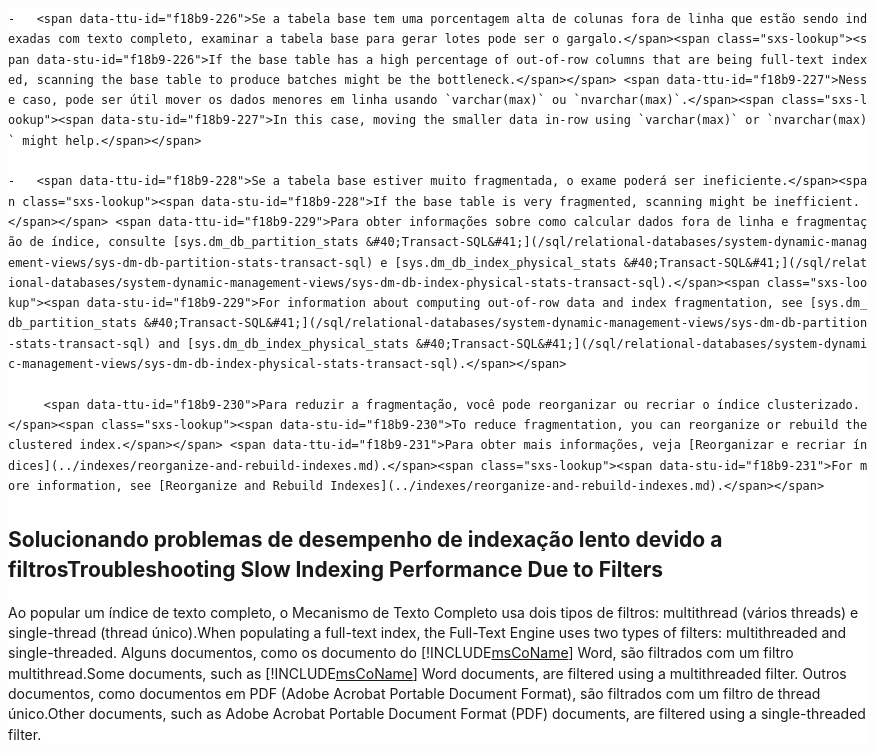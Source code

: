     -   <span data-ttu-id="f18b9-226">Se a tabela base tem uma porcentagem alta de colunas fora de linha que estão sendo indexadas com texto completo, examinar a tabela base para gerar lotes pode ser o gargalo.</span><span class="sxs-lookup"><span data-stu-id="f18b9-226">If the base table has a high percentage of out-of-row columns that are being full-text indexed, scanning the base table to produce batches might be the bottleneck.</span></span> <span data-ttu-id="f18b9-227">Nesse caso, pode ser útil mover os dados menores em linha usando `varchar(max)` ou `nvarchar(max)`.</span><span class="sxs-lookup"><span data-stu-id="f18b9-227">In this case, moving the smaller data in-row using `varchar(max)` or `nvarchar(max)` might help.</span></span>  
  
    -   <span data-ttu-id="f18b9-228">Se a tabela base estiver muito fragmentada, o exame poderá ser ineficiente.</span><span class="sxs-lookup"><span data-stu-id="f18b9-228">If the base table is very fragmented, scanning might be inefficient.</span></span> <span data-ttu-id="f18b9-229">Para obter informações sobre como calcular dados fora de linha e fragmentação de índice, consulte [sys.dm_db_partition_stats &#40;Transact-SQL&#41;](/sql/relational-databases/system-dynamic-management-views/sys-dm-db-partition-stats-transact-sql) e [sys.dm_db_index_physical_stats &#40;Transact-SQL&#41;](/sql/relational-databases/system-dynamic-management-views/sys-dm-db-index-physical-stats-transact-sql).</span><span class="sxs-lookup"><span data-stu-id="f18b9-229">For information about computing out-of-row data and index fragmentation, see [sys.dm_db_partition_stats &#40;Transact-SQL&#41;](/sql/relational-databases/system-dynamic-management-views/sys-dm-db-partition-stats-transact-sql) and [sys.dm_db_index_physical_stats &#40;Transact-SQL&#41;](/sql/relational-databases/system-dynamic-management-views/sys-dm-db-index-physical-stats-transact-sql).</span></span>  
  
         <span data-ttu-id="f18b9-230">Para reduzir a fragmentação, você pode reorganizar ou recriar o índice clusterizado.</span><span class="sxs-lookup"><span data-stu-id="f18b9-230">To reduce fragmentation, you can reorganize or rebuild the clustered index.</span></span> <span data-ttu-id="f18b9-231">Para obter mais informações, veja [Reorganizar e recriar índices](../indexes/reorganize-and-rebuild-indexes.md).</span><span class="sxs-lookup"><span data-stu-id="f18b9-231">For more information, see [Reorganize and Rebuild Indexes](../indexes/reorganize-and-rebuild-indexes.md).</span></span>  
  
  
  
##  <a name="troubleshooting-slow-indexing-performance-due-to-filters"></a><a name="filters"></a><span data-ttu-id="f18b9-232">Solucionando problemas de desempenho de indexação lento devido a filtros</span><span class="sxs-lookup"><span data-stu-id="f18b9-232">Troubleshooting Slow Indexing Performance Due to Filters</span></span>  
 <span data-ttu-id="f18b9-233">Ao popular um índice de texto completo, o Mecanismo de Texto Completo usa dois tipos de filtros: multithread (vários threads) e single-thread (thread único).</span><span class="sxs-lookup"><span data-stu-id="f18b9-233">When populating a full-text index, the Full-Text Engine uses two types of filters: multithreaded and single-threaded.</span></span> <span data-ttu-id="f18b9-234">Alguns documentos, como os documento do [!INCLUDE[msCoName](../../includes/msconame-md.md)] Word, são filtrados com um filtro multithread.</span><span class="sxs-lookup"><span data-stu-id="f18b9-234">Some documents, such as [!INCLUDE[msCoName](../../includes/msconame-md.md)] Word documents, are filtered using a multithreaded filter.</span></span> <span data-ttu-id="f18b9-235">Outros documentos, como documentos em PDF (Adobe Acrobat Portable Document Format), são filtrados com um filtro de thread único.</span><span class="sxs-lookup"><span data-stu-id="f18b9-235">Other documents, such as Adobe Acrobat Portable Document Format (PDF) documents, are filtered using a single-threaded filter.</span></span>  
  